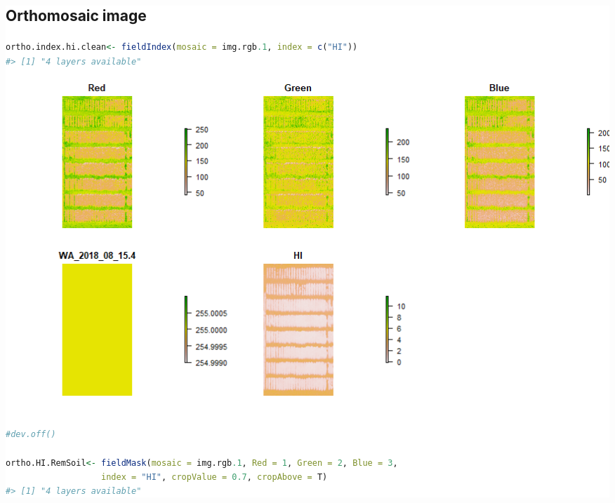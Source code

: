 
## Orthomosaic image


```r
ortho.index.hi.clean<- fieldIndex(mosaic = img.rgb.1, index = c("HI"))
#> [1] "4 layers available"
```

![](VI_extractions_01_files/figure-html/unnamed-chunk-13-1.png)

```r
#dev.off()

ortho.HI.RemSoil<- fieldMask(mosaic = img.rgb.1, Red = 1, Green = 2, Blue = 3, 
                   index = "HI", cropValue = 0.7, cropAbove = T) 
#> [1] "4 layers available"
```
